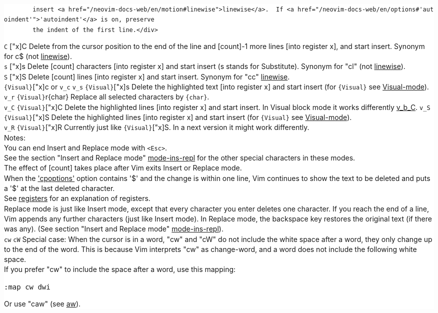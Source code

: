 			insert <a href="/neovim-docs-web/en/motion#linewise">linewise</a>.  If <a href="/neovim-docs-web/en/options#'autoindent'">'autoindent'</a> is on, preserve
			the indent of the first line.</div>
<div class="old-help-para">							<a name="C"></a><code class="help-tag-right">C</code>
["x]C			Delete from the cursor position to the end of the
			line and [count]-1 more lines [into register x], and
			start insert.  Synonym for c$ (not <a href="/neovim-docs-web/en/motion#linewise">linewise</a>).</div>
<div class="old-help-para">							<a name="s"></a><code class="help-tag-right">s</code>
["x]s			Delete [count] characters [into register x] and start
			insert (s stands for Substitute).  Synonym for "cl"
			(not <a href="/neovim-docs-web/en/motion#linewise">linewise</a>).</div>
<div class="old-help-para">							<a name="S"></a><code class="help-tag-right">S</code>
["x]S			Delete [count] lines [into register x] and start
			insert.  Synonym for "cc" <a href="/neovim-docs-web/en/motion#linewise">linewise</a>.</div>
<div class="old-help-para"><code>{Visual}</code>["x]c	or					<a name="v_c"></a><code class="help-tag-right">v_c</code> <a name="v_s"></a><code class="help-tag">v_s</code>
<code>{Visual}</code>["x]s		Delete the highlighted text [into register x] and
			start insert (for <code>{Visual}</code> see <a href="/neovim-docs-web/en/visual#Visual-mode">Visual-mode</a>).</div>
<div class="old-help-para">							<a name="v_r"></a><code class="help-tag-right">v_r</code>
<code>{Visual}</code>r{char}		Replace all selected characters by <code>{char}</code>.</div>
<div class="old-help-para">							<a name="v_C"></a><code class="help-tag-right">v_C</code>
<code>{Visual}</code>["x]C		Delete the highlighted lines [into register x] and
			start insert.  In Visual block mode it works
			differently <a href="/neovim-docs-web/en/visual#v_b_C">v_b_C</a>.
							<a name="v_S"></a><code class="help-tag-right">v_S</code>
<code>{Visual}</code>["x]S		Delete the highlighted lines [into register x] and
			start insert (for <code>{Visual}</code> see <a href="/neovim-docs-web/en/visual#Visual-mode">Visual-mode</a>).</div>
<div class="old-help-para">							<a name="v_R"></a><code class="help-tag-right">v_R</code>
<code>{Visual}</code>["x]R		Currently just like <code>{Visual}</code>["x]S.  In a next version
			it might work differently.</div>
<div class="old-help-para">Notes:
<div class="help-li" style=""> You can end Insert and Replace mode with <code>&lt;Esc&gt;</code>.
</div><div class="help-li" style=""> See the section "Insert and Replace mode" <a href="/neovim-docs-web/en/insert#mode-ins-repl">mode-ins-repl</a> for the other
  special characters in these modes.
</div><div class="help-li" style=""> The effect of [count] takes place after Vim exits Insert or Replace mode.
</div><div class="help-li" style=""> When the <a href="/neovim-docs-web/en/options#'cpoptions'">'cpoptions'</a> option contains '$' and the change is within one line,
  Vim continues to show the text to be deleted and puts a '$' at the last
  deleted character.
</div></div>
<div class="old-help-para">See <a href="/neovim-docs-web/en/change#registers">registers</a> for an explanation of registers.</div>
<div class="old-help-para">Replace mode is just like Insert mode, except that every character you enter
deletes one character.  If you reach the end of a line, Vim appends any
further characters (just like Insert mode).  In Replace mode, the backspace
key restores the original text (if there was any).  (See section "Insert and
Replace mode" <a href="/neovim-docs-web/en/insert#mode-ins-repl">mode-ins-repl</a>).</div>
<div class="old-help-para">						<a name="cw"></a><code class="help-tag-right">cw</code> <a name="cW"></a><code class="help-tag">cW</code>
Special case: When the cursor is in a word, "cw" and "cW" do not include the
white space after a word, they only change up to the end of the word.  This is
because Vim interprets "cw" as change-word, and a word does not include the
following white space.</div>
<div class="old-help-para">If you prefer "cw" to include the space after a word, use this mapping:<pre>:map cw dwi</pre>
Or use "caw" (see <a href="/neovim-docs-web/en/motion#aw">aw</a>).</div>